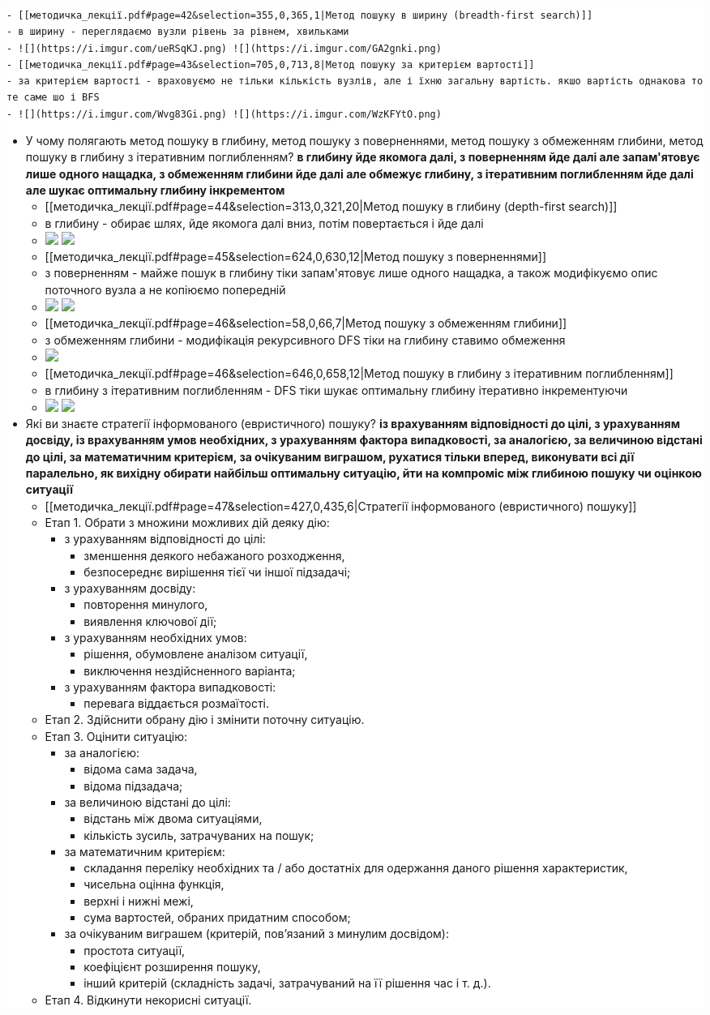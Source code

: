 	- [[методичка_лекції.pdf#page=42&selection=355,0,365,1|Метод пошуку в ширину (breadth-first search)]]
	- в ширину - переглядаємо вузли рівень за рівнем, хвильками 
	- ![](https://i.imgur.com/ueRSqKJ.png) ![](https://i.imgur.com/GA2gnki.png)
	- [[методичка_лекції.pdf#page=43&selection=705,0,713,8|Метод пошуку за критерієм вартості]]
	- за критерієм вартості - враховуємо не тільки кількість вузлів, але і їхню загальну вартість. якшо вартість однакова то те саме шо і BFS
	- ![](https://i.imgur.com/Wvg83Gi.png) ![](https://i.imgur.com/WzKFYtO.png)
- У чому полягають метод пошуку в глибину, метод пошуку з поверненнями, метод пошуку з обмеженням глибини, метод пошуку в глибину з ітеративним поглибленням? **в глибину йде якомога далі, з поверненням йде далі але запам'ятовує лише одного нащадка, з обмеженням глибини йде далі але обмежує глибину, з ітеративним поглибленням йде далі але шукає оптимальну глибину інкрементом**
	- [[методичка_лекції.pdf#page=44&selection=313,0,321,20|Метод пошуку в глибину (depth-first search)]]
	- в глибину - обирає шлях, йде якомога далі вниз, потім повертається і йде далі 
	- ![](https://i.imgur.com/kTR3nv4.png) ![](https://i.imgur.com/v7z1z5J.png)
	- [[методичка_лекції.pdf#page=45&selection=624,0,630,12|Метод пошуку з поверненнями]]
	- з поверненням - майже пошук в глибину тіки запам'ятовує лише одного нащадка, а також модифікуємо опис поточного вузла а не копіюємо попередній 
	- ![](https://i.imgur.com/HWTZ5qj.png) ![](https://i.imgur.com/E9N8INv.png)
	- [[методичка_лекції.pdf#page=46&selection=58,0,66,7|Метод пошуку з обмеженням глибини]]
	- з обмеженням глибини - модифікація рекурсивного DFS тіки на глибину ставимо обмеження 
	- ![](https://i.imgur.com/2RIQ5rU.png)
	- [[методичка_лекції.pdf#page=46&selection=646,0,658,12|Метод пошуку в глибину з ітеративним поглибленням]]
	- в глибину з ітеративним поглибленням - DFS тіки шукає оптимальну глибину ітеративно інкрементуючи 
	- ![](https://i.imgur.com/187v3MH.png) ![](https://i.imgur.com/HhIiG7x.png)
- Які ви знаєте стратегії інформованого (евристичного) пошуку? **із врахуванням відповідності до цілі, з урахуванням досвіду, із врахуванням умов необхідних, з урахуванням фактора випадковості, за аналогією, за величиною відстані до цілі, за математичним критерієм, за очікуваним виграшом, рухатися тільки вперед, виконувати всі дії паралельно, як вихідну обирати найбільш оптимальну ситуацію, йти на компроміс між глибиною пошуку чи оцінкою ситуації**
	- [[методичка_лекції.pdf#page=47&selection=427,0,435,6|Стратегії інформованого (евристичного) пошуку]]
	- Етап 1. Обрати з множини можливих дій деяку дію: 
		- з урахуванням відповідності до цілі: 
			- зменшення деякого небажаного розходження, 
			- безпосереднє вирішення тієї чи іншої підзадачі; 
		- з урахуванням досвіду: 
			- повторення минулого, 
			- виявлення ключової дії; 
		- з урахуванням необхідних умов: 
			- рішення, обумовлене аналізом ситуації, 
			- виключення нездійсненного варіанта; 
		- з урахуванням фактора випадковості:
			- перевага віддається розмаїтості. 
	- Етап 2. Здійснити обрану дію і змінити поточну ситуацію. 
	- Етап 3. Оцінити ситуацію: 
		- за аналогією: 
			- відома сама задача, 
			- відома підзадача; 
		- за величиною відстані до цілі: 
			- відстань між двома ситуаціями, 
			- кількість зусиль, затрачуваних на пошук; 
		- за математичним критерієм: 
			- складання переліку необхідних та / або достатніх для одержання даного рішення характеристик, 
			- чисельна оцінна функція, 
			- верхні і нижні межі, 
			- сума вартостей, обраних придатним способом; 
		- за очікуваним виграшем (критерій, пов’язаний з минулим досвідом): 
			- простота ситуації, 
			- коефіцієнт розширення пошуку, 
			- інший критерій (складність задачі, затрачуваний на її рішення час і т. д.). 
	- Етап 4. Відкинути некорисні ситуації. 